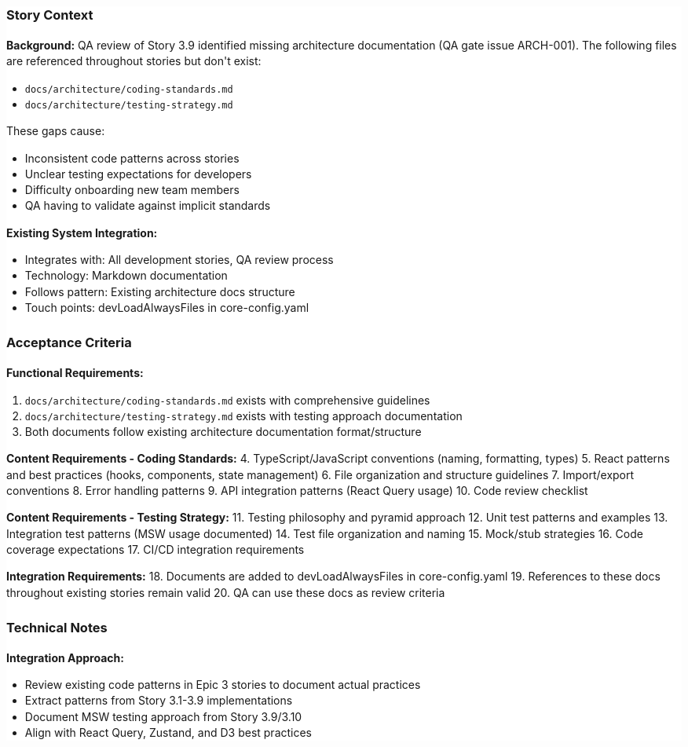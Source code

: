 ### Story Context

**Background:**
QA review of Story 3.9 identified missing architecture documentation (QA gate issue ARCH-001). The following files are referenced throughout stories but don't exist:
- `docs/architecture/coding-standards.md`
- `docs/architecture/testing-strategy.md`

These gaps cause:
- Inconsistent code patterns across stories
- Unclear testing expectations for developers
- Difficulty onboarding new team members
- QA having to validate against implicit standards

**Existing System Integration:**
- Integrates with: All development stories, QA review process
- Technology: Markdown documentation
- Follows pattern: Existing architecture docs structure
- Touch points: devLoadAlwaysFiles in core-config.yaml

### Acceptance Criteria

**Functional Requirements:**
1. `docs/architecture/coding-standards.md` exists with comprehensive guidelines
2. `docs/architecture/testing-strategy.md` exists with testing approach documentation
3. Both documents follow existing architecture documentation format/structure

**Content Requirements - Coding Standards:**
4. TypeScript/JavaScript conventions (naming, formatting, types)
5. React patterns and best practices (hooks, components, state management)
6. File organization and structure guidelines
7. Import/export conventions
8. Error handling patterns
9. API integration patterns (React Query usage)
10. Code review checklist

**Content Requirements - Testing Strategy:**
11. Testing philosophy and pyramid approach
12. Unit test patterns and examples
13. Integration test patterns (MSW usage documented)
14. Test file organization and naming
15. Mock/stub strategies
16. Code coverage expectations
17. CI/CD integration requirements

**Integration Requirements:**
18. Documents are added to devLoadAlwaysFiles in core-config.yaml
19. References to these docs throughout existing stories remain valid
20. QA can use these docs as review criteria

### Technical Notes

**Integration Approach:**
- Review existing code patterns in Epic 3 stories to document actual practices
- Extract patterns from Story 3.1-3.9 implementations
- Document MSW testing approach from Story 3.9/3.10
- Align with React Query, Zustand, and D3 best practices
